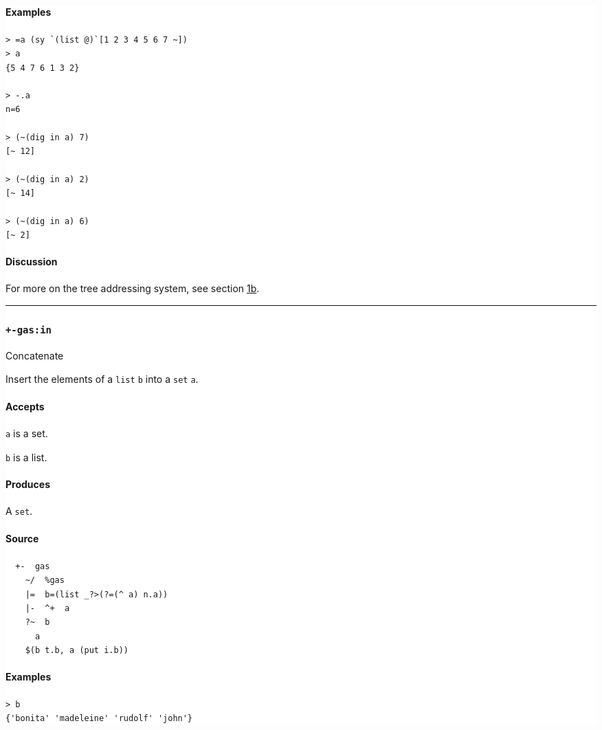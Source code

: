 

#### Examples

    > =a (sy `(list @)`[1 2 3 4 5 6 7 ~])
    > a
    {5 4 7 6 1 3 2}

    > -.a
    n=6

    > (~(dig in a) 7)
    [~ 12]

    > (~(dig in a) 2)
    [~ 14]

    > (~(dig in a) 6)
    [~ 2]

#### Discussion

For more on the tree addressing system, see section [1b](../1b).

***
### `+-gas:in`

Concatenate

Insert the elements of a `list` `b` into a `set` `a`.

#### Accepts

`a` is a set.

`b` is a list.

#### Produces

A `set`.

#### Source

      +-  gas                                               
        ~/  %gas
        |=  b=(list _?>(?=(^ a) n.a))
        |-  ^+  a
        ?~  b
          a
        $(b t.b, a (put i.b))


#### Examples

    > b
    {'bonita' 'madeleine' 'rudolf' 'john'}
